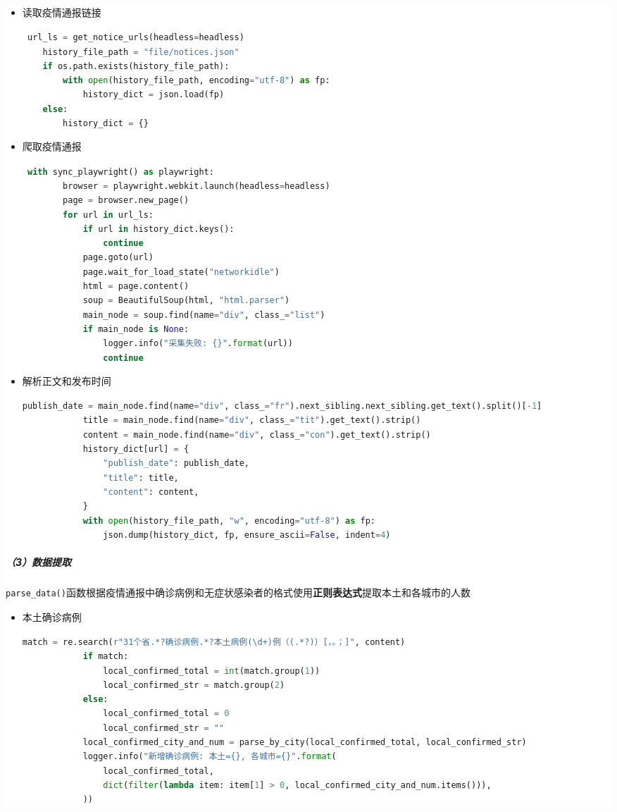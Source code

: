 - 读取疫情通报链接

  ```python
   url_ls = get_notice_urls(headless=headless)
      history_file_path = "file/notices.json"
      if os.path.exists(history_file_path):
          with open(history_file_path, encoding="utf-8") as fp:
              history_dict = json.load(fp)
      else:
          history_dict = {}
  ```

- 爬取疫情通报

  ```python
   with sync_playwright() as playwright:
          browser = playwright.webkit.launch(headless=headless)
          page = browser.new_page()
          for url in url_ls:
              if url in history_dict.keys():
                  continue
              page.goto(url)
              page.wait_for_load_state("networkidle")
              html = page.content()
              soup = BeautifulSoup(html, "html.parser")
              main_node = soup.find(name="div", class_="list")
              if main_node is None:
                  logger.info("采集失败: {}".format(url))
                  continue
  ```

- 解析正文和发布时间

  ```python
  publish_date = main_node.find(name="div", class_="fr").next_sibling.next_sibling.get_text().split()[-1]
              title = main_node.find(name="div", class_="tit").get_text().strip()
              content = main_node.find(name="div", class_="con").get_text().strip()
              history_dict[url] = {
                  "publish_date": publish_date,
                  "title": title,
                  "content": content,
              }
              with open(history_file_path, "w", encoding="utf-8") as fp:
                  json.dump(history_dict, fp, ensure_ascii=False, indent=4)
  ```

##### （3）数据提取

`parse_data()`函数根据疫情通报中确诊病例和无症状感染者的格式使用**正则表达式**提取本土和各城市的人数

- 本土确诊病例

  ```python
  match = re.search(r"31个省.*?确诊病例.*?本土病例(\d+)例（(.*?)）[，。；]", content)
              if match:
                  local_confirmed_total = int(match.group(1))
                  local_confirmed_str = match.group(2)
              else:
                  local_confirmed_total = 0
                  local_confirmed_str = ""
              local_confirmed_city_and_num = parse_by_city(local_confirmed_total, local_confirmed_str)
              logger.info("新增确诊病例: 本土={}, 各城市={}".format(
                  local_confirmed_total,
                  dict(filter(lambda item: item[1] > 0, local_confirmed_city_and_num.items())),
              ))
  ```
